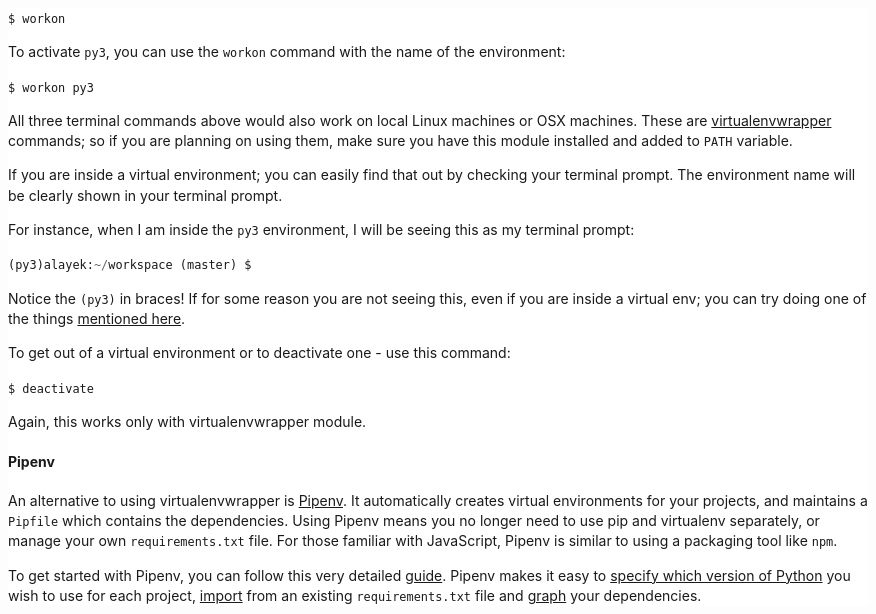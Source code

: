 ```python
$ workon
```

To activate `py3`, you can use the `workon` command with the name of the environment:

```python
$ workon py3
```

All three terminal commands above would also work on local Linux machines or OSX machines. These are [virtualenvwrapper](https://virtualenvwrapper.readthedocs.org/en/latest/#introduction) commands; so if you are planning on using them, make sure you have this module installed and added to `PATH` variable.

If you are inside a virtual environment; you can easily find that out by checking your terminal prompt. The environment name will be clearly shown in your terminal prompt.

For instance, when I am inside the `py3` environment, I will be seeing this as my terminal prompt:

```python
(py3)alayek:~/workspace (master) $
```

Notice the `(py3)` in braces! If for some reason you are not seeing this, even if you are inside a virtual env; you can try doing one of the things [mentioned here](http://stackoverflow.com/questions/1871549/python-determine-if-running-inside-virtualenv).

To get out of a virtual environment or to deactivate one - use this command:

```python
$ deactivate
```

Again, this works only with virtualenvwrapper module.

#### **Pipenv**

An alternative to using virtualenvwrapper is [Pipenv](https://docs.pipenv.org/). It automatically creates virtual environments for your projects, and maintains a `Pipfile` which contains the dependencies. Using Pipenv means you no longer need to use pip and virtualenv separately, or manage your own `requirements.txt` file. For those familiar with JavaScript, Pipenv is similar to using a packaging tool like `npm`.

To get started with Pipenv, you can follow this very detailed [guide](https://docs.pipenv.org/install.html#installing-pipenv). Pipenv makes it easy to [specify which version of Python](https://docs.pipenv.org/basics.html#specifying-versions-of-python) you wish to use for each project, [import](https://docs.pipenv.org/basics.html#importing-from-requirements-txt) from an existing `requirements.txt` file and [graph](https://docs.pipenv.org/#pipenv-graph) your dependencies.

